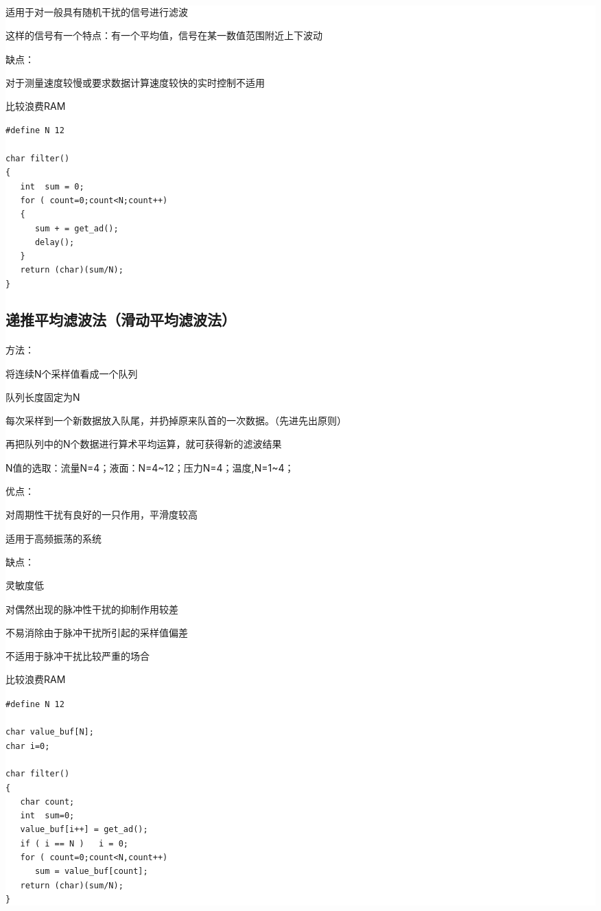 适用于对一般具有随机干扰的信号进行滤波

这样的信号有一个特点：有一个平均值，信号在某一数值范围附近上下波动

缺点：

对于测量速度较慢或要求数据计算速度较快的实时控制不适用

比较浪费RAM

```
#define N 12

char filter()
{
   int  sum = 0;
   for ( count=0;count<N;count++)
   {
      sum + = get_ad();
      delay();
   }
   return (char)(sum/N);
}
```

## 递推平均滤波法（滑动平均滤波法）

方法：

将连续N个采样值看成一个队列

队列长度固定为N

每次采样到一个新数据放入队尾，并扔掉原来队首的一次数据。（先进先出原则）

再把队列中的N个数据进行算术平均运算，就可获得新的滤波结果

N值的选取：流量N=4；液面：N=4~12；压力N=4；温度,N=1~4；

优点：

对周期性干扰有良好的一只作用，平滑度较高

适用于高频振荡的系统

缺点：

灵敏度低

对偶然出现的脉冲性干扰的抑制作用较差

不易消除由于脉冲干扰所引起的采样值偏差

不适用于脉冲干扰比较严重的场合

比较浪费RAM

```
#define N 12

char value_buf[N];
char i=0;

char filter()
{
   char count;
   int  sum=0;
   value_buf[i++] = get_ad();
   if ( i == N )   i = 0;
   for ( count=0;count<N,count++)
      sum = value_buf[count];
   return (char)(sum/N);
}
```